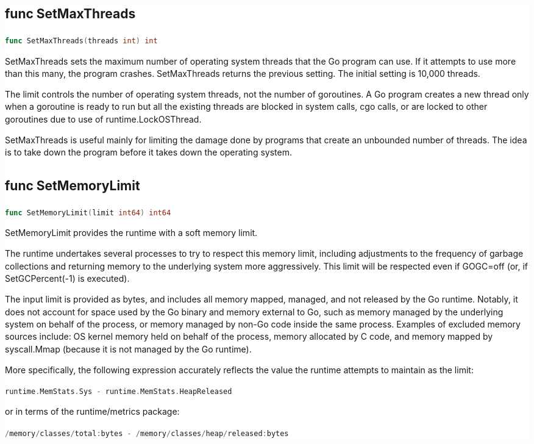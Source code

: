 func SetMaxThreads 
-------------------------------------------------

```go
func SetMaxThreads(threads int) int
```

SetMaxThreads sets the maximum number of operating system threads that
the Go program can use. If it attempts to use more than this many, the
program crashes. SetMaxThreads returns the previous setting. The initial
setting is 10,000 threads.

The limit controls the number of operating system threads, not the
number of goroutines. A Go program creates a new thread only when a
goroutine is ready to run but all the existing threads are blocked in
system calls, cgo calls, or are locked to other goroutines due to use of
runtime.LockOSThread.

SetMaxThreads is useful mainly for limiting the damage done by programs
that create an unbounded number of threads. The idea is to take down the
program before it takes down the operating system.

func SetMemoryLimit 
----------------------------------------------------

```go
func SetMemoryLimit(limit int64) int64
```

SetMemoryLimit provides the runtime with a soft memory limit.

The runtime undertakes several processes to try to respect this memory
limit, including adjustments to the frequency of garbage collections and
returning memory to the underlying system more aggressively. This limit
will be respected even if GOGC=off (or, if SetGCPercent(-1) is
executed).

The input limit is provided as bytes, and includes all memory mapped,
managed, and not released by the Go runtime. Notably, it does not
account for space used by the Go binary and memory external to Go, such
as memory managed by the underlying system on behalf of the process, or
memory managed by non-Go code inside the same process. Examples of
excluded memory sources include: OS kernel memory held on behalf of the
process, memory allocated by C code, and memory mapped by syscall.Mmap
(because it is not managed by the Go runtime).

More specifically, the following expression accurately reflects the
value the runtime attempts to maintain as the limit:

```go
runtime.MemStats.Sys - runtime.MemStats.HeapReleased
```

or in terms of the runtime/metrics package:

```go
/memory/classes/total:bytes - /memory/classes/heap/released:bytes
```
